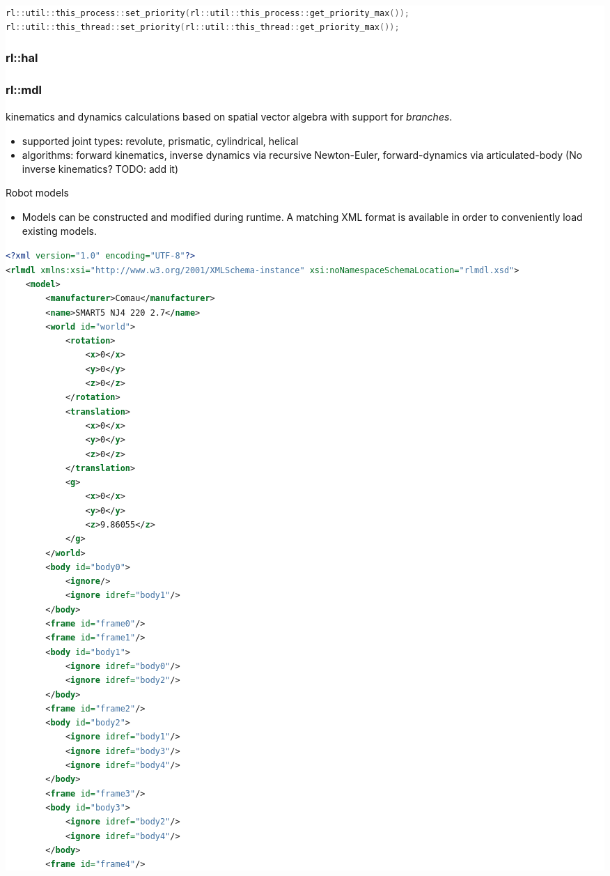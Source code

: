 ```c++
rl::util::this_process::set_priority(rl::util::this_process::get_priority_max());
rl::util::this_thread::set_priority(rl::util::this_thread::get_priority_max());
```

### rl::hal

### rl::mdl

kinematics and dynamics calculations based on spatial vector algebra with support for *branches*. 

- supported joint types: revolute, prismatic, cylindrical, helical
- algorithms: forward kinematics, inverse dynamics via recursive Newton-Euler, forward-dynamics via articulated-body (No inverse kinematics? TODO: add it)

Robot models

- Models can be constructed and modified during runtime. A matching XML format is available in order to conveniently load existing models.

```xml
<?xml version="1.0" encoding="UTF-8"?>
<rlmdl xmlns:xsi="http://www.w3.org/2001/XMLSchema-instance" xsi:noNamespaceSchemaLocation="rlmdl.xsd">
	<model>
		<manufacturer>Comau</manufacturer>
		<name>SMART5 NJ4 220 2.7</name>
		<world id="world">
			<rotation>
				<x>0</x>
				<y>0</y>
				<z>0</z>
			</rotation>
			<translation>
				<x>0</x>
				<y>0</y>
				<z>0</z>
			</translation>
			<g>
				<x>0</x>
				<y>0</y>
				<z>9.86055</z>
			</g>
		</world>
		<body id="body0">
			<ignore/>
			<ignore idref="body1"/>
		</body>
		<frame id="frame0"/>
		<frame id="frame1"/>
		<body id="body1">
			<ignore idref="body0"/>
			<ignore idref="body2"/>
		</body>
		<frame id="frame2"/>
		<body id="body2">
			<ignore idref="body1"/>
			<ignore idref="body3"/>
			<ignore idref="body4"/>
		</body>
		<frame id="frame3"/>
		<body id="body3">
			<ignore idref="body2"/>
			<ignore idref="body4"/>
		</body>
		<frame id="frame4"/>
```
